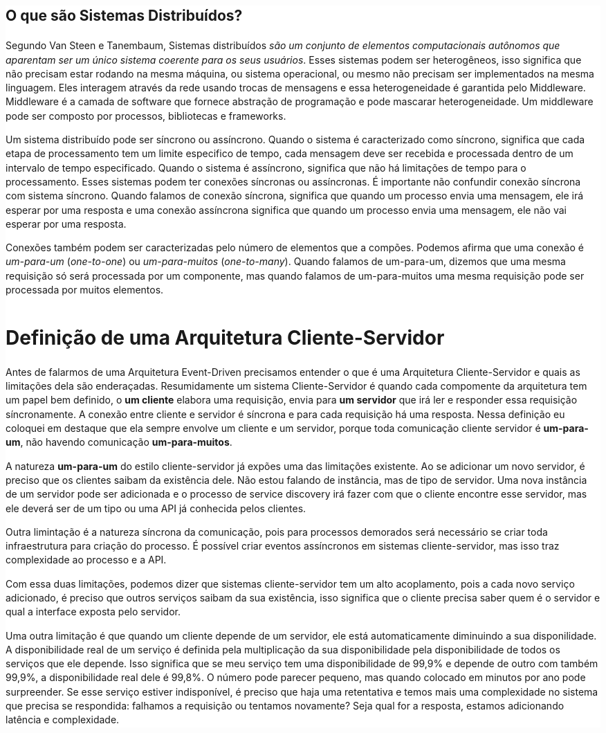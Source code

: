 ## O que são Sistemas Distribuídos?

Segundo Van Steen e Tanembaum, Sistemas distribuídos _são um conjunto de elementos computacionais autônomos que aparentam ser um único sistema coerente para os seus usuários_. Esses sistemas podem ser heterogêneos, isso significa que não precisam estar rodando na mesma máquina, ou sistema operacional, ou mesmo não precisam ser implementados na mesma linguagem. Eles interagem através da rede usando trocas de mensagens e essa heterogeneidade é garantida pelo Middleware. Middleware é a camada de software que fornece abstração de programação e pode mascarar heterogeneidade. Um middleware pode ser composto por processos, bibliotecas e frameworks.

Um sistema distribuído pode ser síncrono ou assíncrono. Quando o sistema é caracterizado como síncrono, significa que cada etapa de processamento tem um limite especifico de tempo, cada mensagem deve ser recebida e processada dentro de um intervalo de tempo especificado. Quando o sistema é assíncrono, significa que não há limitações de tempo para o processamento. Esses sistemas podem ter conexões síncronas ou assíncronas. É importante não confundir conexão síncrona com sistema síncrono. Quando falamos de conexão síncrona, significa que quando um processo envia uma mensagem, ele irá esperar por uma resposta e uma conexão assíncrona significa que quando um processo envia uma mensagem, ele não vai esperar por uma resposta.

Conexões também podem ser caracterizadas pelo número de elementos que a compões. Podemos afirma que uma conexão é *um-para-um* (_one-to-one_) ou *um-para-muitos* (_one-to-many_). Quando falamos de um-para-um, dizemos que uma mesma requisição só será processada por um componente, mas quando falamos de um-para-muitos uma mesma requisição pode ser processada por muitos elementos.

# Definição de uma Arquitetura Cliente-Servidor

Antes de falarmos de uma Arquitetura Event-Driven precisamos entender o que é uma Arquitetura Cliente-Servidor e quais as limitações dela são enderaçadas. Resumidamente um sistema Cliente-Servidor é quando cada compomente da arquitetura tem um papel bem definido, o **um cliente** elabora uma requisição, envia para **um servidor** que irá ler e responder essa requisição síncronamente. A conexão entre cliente e servidor é síncrona e para cada requisição há uma resposta. Nessa definição eu coloquei em destaque que ela sempre envolve um cliente e um servidor, porque toda comunicação cliente servidor é **um-para-um**, não havendo comunicação **um-para-muitos**.

A natureza **um-para-um** do estilo cliente-servidor já expões uma das limitações existente. Ao se adicionar um novo servidor, é preciso que os clientes saibam da existência dele. Não estou falando de instância, mas de tipo de servidor. Uma nova instância de um servidor pode ser adicionada e o processo de service discovery irá fazer com que o cliente encontre esse servidor, mas ele deverá ser de um tipo ou uma API já conhecida pelos clientes.

Outra limintação é a natureza síncrona da comunicação, pois para processos demorados será necessário se criar toda infraestrutura para criação do processo. É possível criar eventos assíncronos em sistemas cliente-servidor, mas isso traz complexidade ao processo e a API.

Com essa duas limitações, podemos dizer que sistemas cliente-servidor tem um alto acoplamento, pois a cada novo serviço adicionado, é preciso que outros serviços saibam da sua existência, isso significa que o cliente precisa saber quem é o servidor e qual a interface exposta pelo servidor. 

Uma outra limitação é que quando um cliente depende de um servidor, ele está automaticamente diminuindo a sua disponilidade. A disponibilidade real de um serviço é definida pela multiplicação da sua disponibilidade pela disponibilidade de todos os serviços que ele depende. Isso significa que se meu serviço tem uma disponibilidade de 99,9% e depende de outro com também 99,9%, a disponibilidade real dele é 99,8%. O número pode parecer pequeno, mas quando colocado em minutos por ano pode surpreender. Se esse serviço estiver indisponível, é preciso que haja uma retentativa e temos mais uma complexidade no sistema que precisa se respondida: falhamos a requisição ou tentamos novamente? Seja qual for a resposta, estamos adicionando latência e complexidade.
